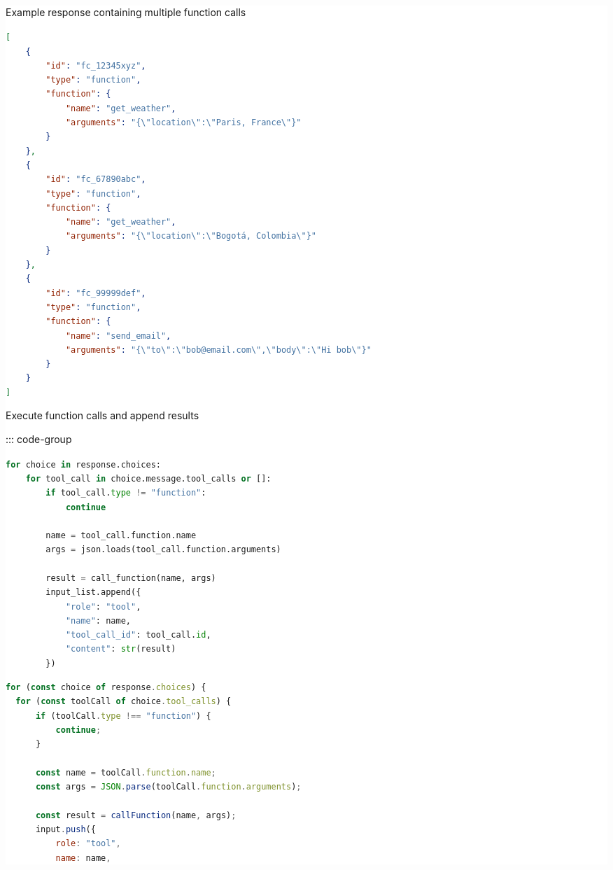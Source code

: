 Example response containing multiple function calls

```json
[
    {
        "id": "fc_12345xyz",
        "type": "function",
        "function": {
            "name": "get_weather",
            "arguments": "{\"location\":\"Paris, France\"}"
        }
    },
    {
        "id": "fc_67890abc",
        "type": "function",
        "function": {
            "name": "get_weather",
            "arguments": "{\"location\":\"Bogotá, Colombia\"}"
        }
    },
    {
        "id": "fc_99999def",
        "type": "function",
        "function": {
            "name": "send_email",
            "arguments": "{\"to\":\"bob@email.com\",\"body\":\"Hi bob\"}"
        }
    }
]
```

Execute function calls and append results

::: code-group

```python
for choice in response.choices:
    for tool_call in choice.message.tool_calls or []:
        if tool_call.type != "function":
            continue
        
        name = tool_call.function.name
        args = json.loads(tool_call.function.arguments)
        
        result = call_function(name, args)
        input_list.append({
            "role": "tool",
            "name": name,
            "tool_call_id": tool_call.id,
            "content": str(result)
        })
```

```javascript
for (const choice of response.choices) {
  for (const toolCall of choice.tool_calls) {
      if (toolCall.type !== "function") {
          continue;
      }

      const name = toolCall.function.name;
      const args = JSON.parse(toolCall.function.arguments);

      const result = callFunction(name, args);
      input.push({
          role: "tool",
          name: name,
```